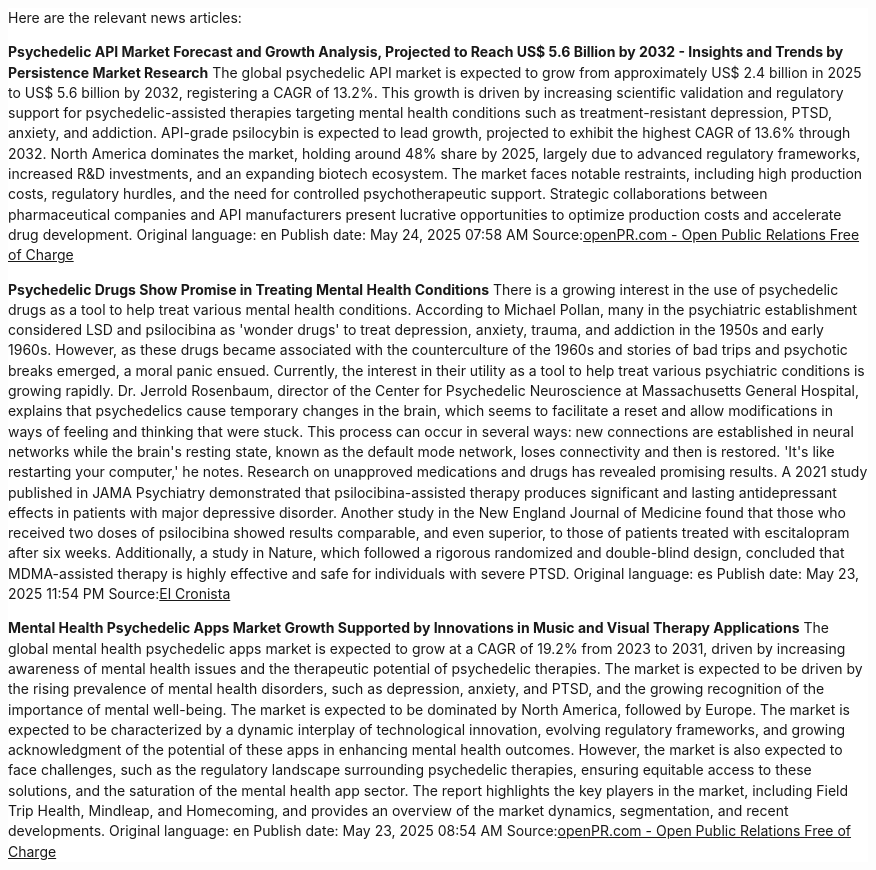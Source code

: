 Here are the relevant news articles:

**Psychedelic API Market Forecast and Growth Analysis, Projected to Reach US$ 5.6 Billion by 2032 - Insights and Trends by Persistence Market Research**
The global psychedelic API market is expected to grow from approximately US$ 2.4 billion in 2025 to US$ 5.6 billion by 2032, registering a CAGR of 13.2%. This growth is driven by increasing scientific validation and regulatory support for psychedelic-assisted therapies targeting mental health conditions such as treatment-resistant depression, PTSD, anxiety, and addiction. API-grade psilocybin is expected to lead growth, projected to exhibit the highest CAGR of 13.6% through 2032. North America dominates the market, holding around 48% share by 2025, largely due to advanced regulatory frameworks, increased R&D investments, and an expanding biotech ecosystem. The market faces notable restraints, including high production costs, regulatory hurdles, and the need for controlled psychotherapeutic support. Strategic collaborations between pharmaceutical companies and API manufacturers present lucrative opportunities to optimize production costs and accelerate drug development.
Original language: en
Publish date: May 24, 2025 07:58 AM
Source:[openPR.com - Open Public Relations Free of Charge](https://www.openpr.com/news/4034333/psychedelic-api-market-forecast-and-growth-analysis-projected)

**Psychedelic Drugs Show Promise in Treating Mental Health Conditions**
There is a growing interest in the use of psychedelic drugs as a tool to help treat various mental health conditions. According to Michael Pollan, many in the psychiatric establishment considered LSD and psilocibina as 'wonder drugs' to treat depression, anxiety, trauma, and addiction in the 1950s and early 1960s. However, as these drugs became associated with the counterculture of the 1960s and stories of bad trips and psychotic breaks emerged, a moral panic ensued. Currently, the interest in their utility as a tool to help treat various psychiatric conditions is growing rapidly. Dr. Jerrold Rosenbaum, director of the Center for Psychedelic Neuroscience at Massachusetts General Hospital, explains that psychedelics cause temporary changes in the brain, which seems to facilitate a reset and allow modifications in ways of feeling and thinking that were stuck. This process can occur in several ways: new connections are established in neural networks while the brain's resting state, known as the default mode network, loses connectivity and then is restored. 'It's like restarting your computer,' he notes. Research on unapproved medications and drugs has revealed promising results. A 2021 study published in JAMA Psychiatry demonstrated that psilocibina-assisted therapy produces significant and lasting antidepressant effects in patients with major depressive disorder. Another study in the New England Journal of Medicine found that those who received two doses of psilocibina showed results comparable, and even superior, to those of patients treated with escitalopram after six weeks. Additionally, a study in Nature, which followed a rigorous randomized and double-blind design, concluded that MDMA-assisted therapy is highly effective and safe for individuals with severe PTSD.
Original language: es
Publish date: May 23, 2025 11:54 PM
Source:[El Cronista](https://www.cronista.com/usa/ciencia-salud/avance-medico-clave-descubren-como-utilizar-las-drogas-para-tratar-todo-tipo-de-enfermedades-mentales/)

**Mental Health Psychedelic Apps Market Growth Supported by Innovations in Music and Visual Therapy Applications**
The global mental health psychedelic apps market is expected to grow at a CAGR of 19.2% from 2023 to 2031, driven by increasing awareness of mental health issues and the therapeutic potential of psychedelic therapies. The market is expected to be driven by the rising prevalence of mental health disorders, such as depression, anxiety, and PTSD, and the growing recognition of the importance of mental well-being. The market is expected to be dominated by North America, followed by Europe. The market is expected to be characterized by a dynamic interplay of technological innovation, evolving regulatory frameworks, and growing acknowledgment of the potential of these apps in enhancing mental health outcomes. However, the market is also expected to face challenges, such as the regulatory landscape surrounding psychedelic therapies, ensuring equitable access to these solutions, and the saturation of the mental health app sector. The report highlights the key players in the market, including Field Trip Health, Mindleap, and Homecoming, and provides an overview of the market dynamics, segmentation, and recent developments.
Original language: en
Publish date: May 23, 2025 08:54 AM
Source:[openPR.com - Open Public Relations Free of Charge](https://www.openpr.com/news/4033009/mental-health-psychedelic-apps-market-growth-supported)
